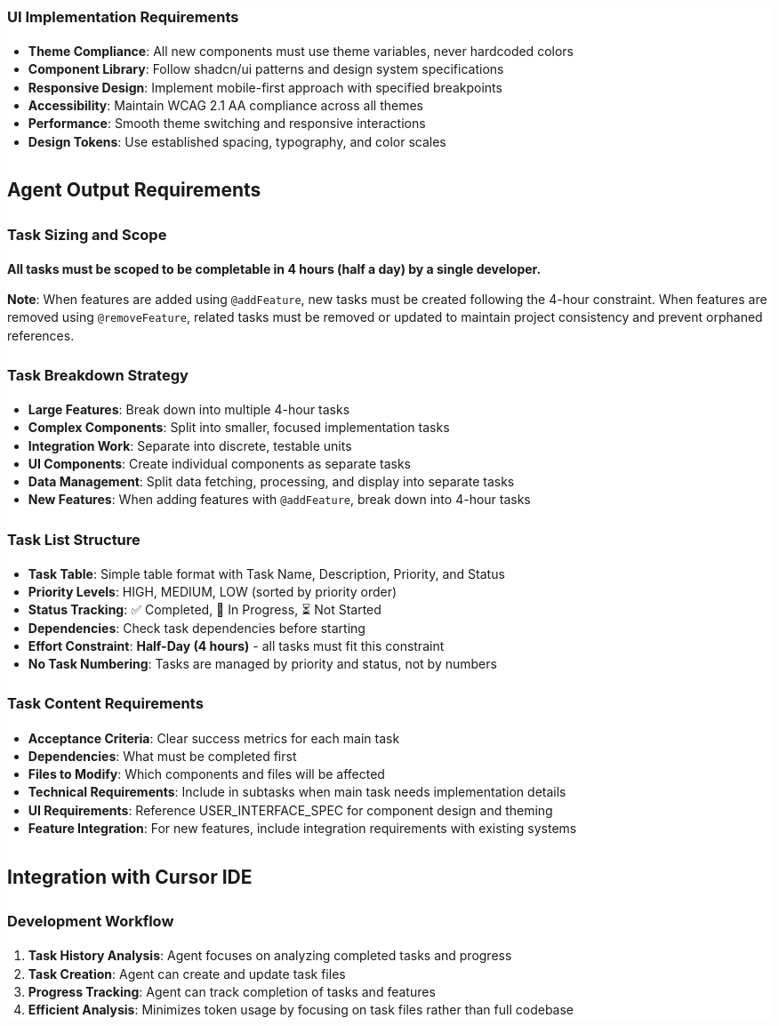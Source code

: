 ### UI Implementation Requirements
- **Theme Compliance**: All new components must use theme variables, never hardcoded colors
- **Component Library**: Follow shadcn/ui patterns and design system specifications
- **Responsive Design**: Implement mobile-first approach with specified breakpoints
- **Accessibility**: Maintain WCAG 2.1 AA compliance across all themes
- **Performance**: Smooth theme switching and responsive interactions
- **Design Tokens**: Use established spacing, typography, and color scales

## Agent Output Requirements

### Task Sizing and Scope
**All tasks must be scoped to be completable in 4 hours (half a day) by a single developer.**

**Note**: When features are added using `@addFeature`, new tasks must be created following the 4-hour constraint. When features are removed using `@removeFeature`, related tasks must be removed or updated to maintain project consistency and prevent orphaned references.

### Task Breakdown Strategy
- **Large Features**: Break down into multiple 4-hour tasks
- **Complex Components**: Split into smaller, focused implementation tasks
- **Integration Work**: Separate into discrete, testable units
- **UI Components**: Create individual components as separate tasks
- **Data Management**: Split data fetching, processing, and display into separate tasks
- **New Features**: When adding features with `@addFeature`, break down into 4-hour tasks

### Task List Structure
- **Task Table**: Simple table format with Task Name, Description, Priority, and Status
- **Priority Levels**: HIGH, MEDIUM, LOW (sorted by priority order)
- **Status Tracking**: ✅ Completed, 🔄 In Progress, ⏳ Not Started
- **Dependencies**: Check task dependencies before starting
- **Effort Constraint**: **Half-Day (4 hours)** - all tasks must fit this constraint
- **No Task Numbering**: Tasks are managed by priority and status, not by numbers

### Task Content Requirements
- **Acceptance Criteria**: Clear success metrics for each main task
- **Dependencies**: What must be completed first
- **Files to Modify**: Which components and files will be affected
- **Technical Requirements**: Include in subtasks when main task needs implementation details
- **UI Requirements**: Reference USER_INTERFACE_SPEC for component design and theming
- **Feature Integration**: For new features, include integration requirements with existing systems

## Integration with Cursor IDE

### Development Workflow
1. **Task History Analysis**: Agent focuses on analyzing completed tasks and progress
2. **Task Creation**: Agent can create and update task files
3. **Progress Tracking**: Agent can track completion of tasks and features
4. **Efficient Analysis**: Minimizes token usage by focusing on task files rather than full codebase
